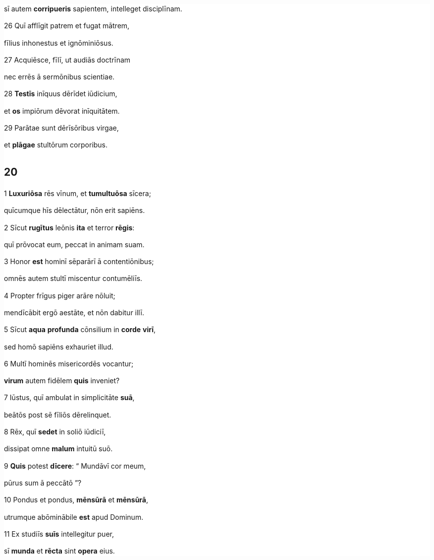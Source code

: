 sī autem **corripueris** sapientem, intelleget disciplīnam.

26 Quī afflīgit patrem et fugat mātrem,

fīlius inhonestus et ignōminiōsus.

27 Acquiēsce, fīlī, ut audiās doctrīnam

nec errēs ā sermōnibus scientiae.

28 **Testīs** inīquus dērīdet iūdicium,

et **os** impiōrum dēvorat inīquitātem.

29 Parātae sunt dērīsōribus virgae,

et **plāgae** stultōrum corporibus.

## 20

1 **Luxuriōsa** rēs vīnum, et **tumultuōsa** sīcera;

quīcumque hīs dēlectātur, nōn erit sapiēns.

2 Sīcut **rugītus** leōnis **ita** et terror **rēgis**:

quī prōvocat eum, peccat in animam suam.

3 Honor **est** hominī sēparārī ā contentiōnibus;

omnēs autem stultī miscentur contumēliīs.

4 Propter frīgus piger arāre nōluit;

mendīcābit ergō aestāte, et nōn dabitur illī.

5 Sīcut **aqua** **profunda** cōnsilium in **corde** **virī**,

sed homō sapiēns exhauriet illud.

6 Multī hominēs misericordēs vocantur;

**virum** autem fidēlem **quis** inveniet?

7 Iūstus, quī ambulat in simplicitāte **suā**,

beātōs post sē fīliōs dērelinquet.

8 Rēx, quī **sedet** in soliō iūdiciī,

dissipat omne **malum** intuitū suō.

9 **Quis** potest **dīcere**: “ Mundāvī cor meum,

pūrus sum ā peccātō ”?

10 Pondus et pondus, **mēnsūrā** et **mēnsūrā**,

utrumque abōminābile **est** apud Dominum.

11 Ex studiīs **suīs** intellegitur puer,

sī **munda** et **rēcta** sint **opera** eius.
